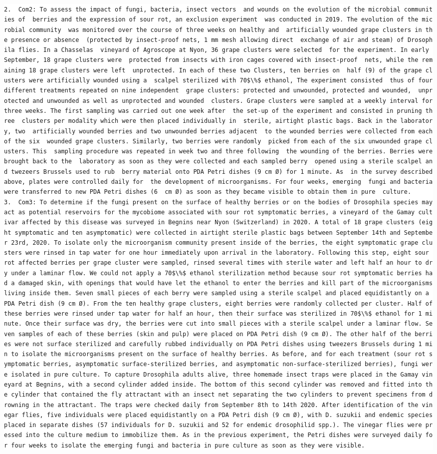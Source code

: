     2.  Com2: To assess the impact of fungi, bacteria, insect vectors  and wounds on the evolution of the microbial communities of  berries and the expression of sour rot, an exclusion experiment  was conducted in 2019. The evolution of the microbial community  was monitored over the course of three weeks on healthy and  artificially wounded grape clusters in the presence or absence  (protected by insect-proof nets, 1 mm mesh allowing direct  exchange of air and steam) of Drosophila flies. In a Chasselas  vineyard of Agroscope at Nyon, 36 grape clusters were selected  for the experiment. In early September, 18 grape clusters were  protected from insects with iron cages covered with insect-proof  nets, while the remaining 18 grape clusters were left  unprotected. In each of these two Clusters, ten berries on  half (9) of the grape clusters were artificially wounded using a  scalpel sterilized with 70$\%$ ethanol, The experiment consisted  thus of four different treatments repeated on nine independent  grape clusters: protected and unwounded, protected and wounded,  unprotected and unwounded as well as unprotected and wounded  clusters. Grape clusters were sampled at a weekly interval for  three weeks. The first sampling was carried out one week after  the set-up of the experiment and consisted in pruning three  clusters per modality which were then placed individually in  sterile, airtight plastic bags. Back in the laboratory, two  artificially wounded berries and two unwounded berries adjacent  to the wounded berries were collected from each of the six  wounded grape clusters. Similarly, two berries were randomly  picked from each of the six unwounded grape clusters. This  sampling procedure was repeated in week two and three following  the wounding of the berries. Berries were brought back to the  laboratory as soon as they were collected and each sampled berry  opened using a sterile scalpel and twezeers Brussels used to rub  berry material onto PDA Petri dishes (9 cm Ø) for 1 minute. As  in the survey described above, plates were controlled daily for  the development of microorganisms. For four weeks, emerging  fungi and bacteria were transferred to new PDA Petri dishes (6  cm Ø) as soon as they became visible to obtain them in pure  culture.
    3.  Com3: To determine if the fungi present on the surface of healthy berries or on the bodies of Drosophila species may act as potential reservoirs for the mycobiome associated with sour rot symptomatic berries, a vineyard of the Gamay cultivar affected by this disease was surveyed in Begnins near Nyon (Switzerland) in 2020. A total of 18 grape clusters (eight symptomatic and ten asymptomatic) were collected in airtight sterile plastic bags between September 14th and September 23rd, 2020. To isolate only the microorganism community present inside of the berries, the eight symptomatic grape clusters were rinsed in tap water for one hour immediately upon arrival in the laboratory. Following this step, eight sour rot affected berries per grape cluster were sampled, rinsed several times with sterile water and left half an hour to dry under a laminar flow. We could not apply a 70$\%$ ethanol sterilization method because sour rot symptomatic berries had a damaged skin, with openings that would have let the ethanol to enter the berries and kill part of the microorganisms living inside them. Seven small pieces of each berry were sampled using a sterile scalpel and placed equidistantly on a PDA Petri dish (9 cm Ø). From the ten healthy grape clusters, eight berries were randomly collected per cluster. Half of these berries were rinsed under tap water for half an hour, then their surface was sterilized in 70$\%$ ethanol for 1 minute. Once their surface was dry, the berries were cut into small pieces with a sterile scalpel under a laminar flow. Seven samples of each of these berries (skin and pulp) were placed on PDA Petri dish (9 cm Ø). The other half of the berries were not surface sterilized and carefully rubbed individually on PDA Petri dishes using tweezers Brussels during 1 min to isolate the microorganisms present on the surface of healthy berries. As before, and for each treatment (sour rot symptomatic berries, asymptomatic surface-sterilized berries, and asymptomatic non-surface-sterilized berries), fungi were isolated in pure culture. To capture Drosophila adults alive, three homemade insect traps were placed in the Gamay vineyard at Begnins, with a second cylinder added inside. The bottom of this second cylinder was removed and fitted into the cylinder that contained the fly attractant with an insect net separating the two cylinders to prevent specimens from drowning in the attractant. The traps were checked daily from September 8th to 14th 2020. After identification of the vinegar flies, five individuals were placed equidistantly on a PDA Petri dish (9 cm Ø), with D. suzukii and endemic species placed in separate dishes (57 individuals for D. suzukii and 52 for endemic drosophilid spp.). The vinegar flies were pressed into the culture medium to immobilize them. As in the previous experiment, the Petri dishes were surveyed daily for four weeks to isolate the emerging fungi and bacteria in pure culture as soon as they were visible.
